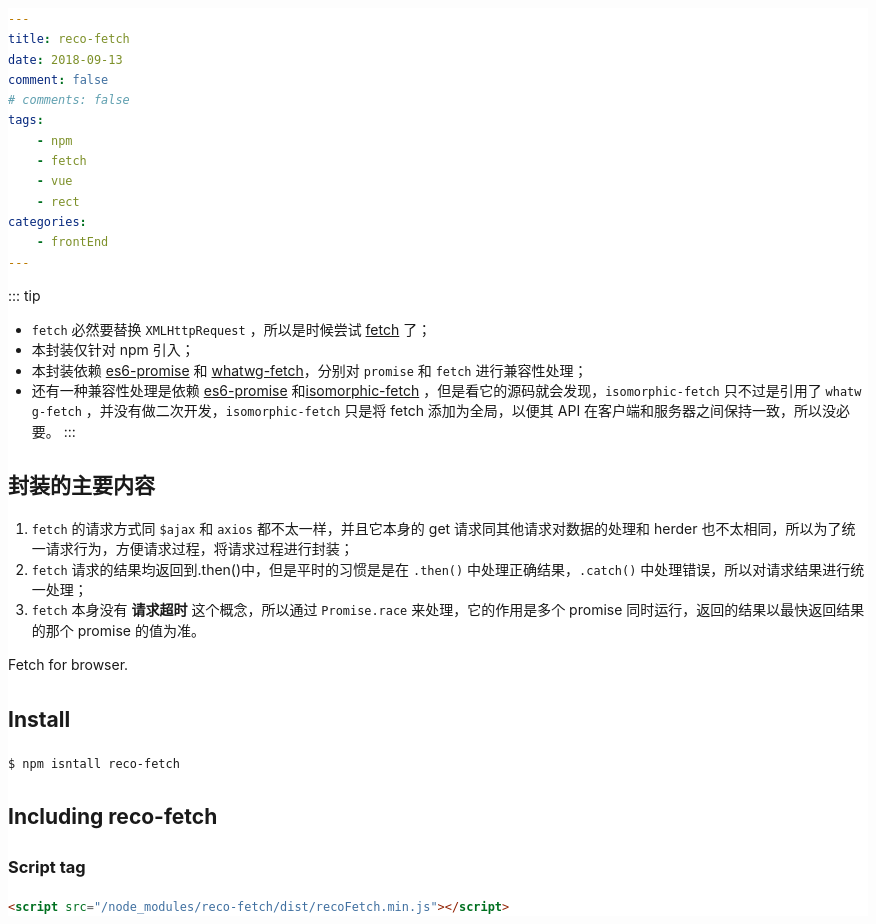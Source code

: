 ```yaml
---
title: reco-fetch
date: 2018-09-13
comment: false
# comments: false
tags:
    - npm
    - fetch
    - vue
    - rect
categories:
    - frontEnd
---
```


::: tip

-   `fetch` 必然要替换 `XMLHttpRequest` ，所以是时候尝试 [fetch](https://developer.mozilla.org/en-US/docs/Web/API/Fetch_API) 了；
-   本封装仅针对 npm 引入；
-   本封装依赖 [es6-promise](https://github.com/github/fetch) 和 [whatwg-fetch](https://github.com/stefanpenner/es6-promise)，分别对 `promise` 和 `fetch` 进行兼容性处理；
-   还有一种兼容性处理是依赖 [es6-promise](https://github.com/github/fetch) 和[isomorphic-fetch](https://github.com/matthew-andrews/isomorphic-fetch) ，但是看它的源码就会发现，`isomorphic-fetch` 只不过是引用了 `whatwg-fetch` ，并没有做二次开发，`isomorphic-fetch` 只是将 fetch 添加为全局，以便其 API 在客户端和服务器之间保持一致，所以没必要。
    :::



## 封装的主要内容

1. `fetch` 的请求方式同 `$ajax` 和 `axios` 都不太一样，并且它本身的 get 请求同其他请求对数据的处理和 herder 也不太相同，所以为了统一请求行为，方便请求过程，将请求过程进行封装；
2. `fetch` 请求的结果均返回到.then()中，但是平时的习惯是是在 `.then()` 中处理正确结果，`.catch()` 中处理错误，所以对请求结果进行统一处理；
3. `fetch` 本身没有 **请求超时** 这个概念，所以通过 `Promise.race` 来处理，它的作用是多个 promise 同时运行，返回的结果以最快返回结果的那个 promise 的值为准。

Fetch for browser.

## Install

```bash
$ npm isntall reco-fetch
```

## Including reco-fetch

### Script tag

```html
<script src="/node_modules/reco-fetch/dist/recoFetch.min.js"></script>
```

